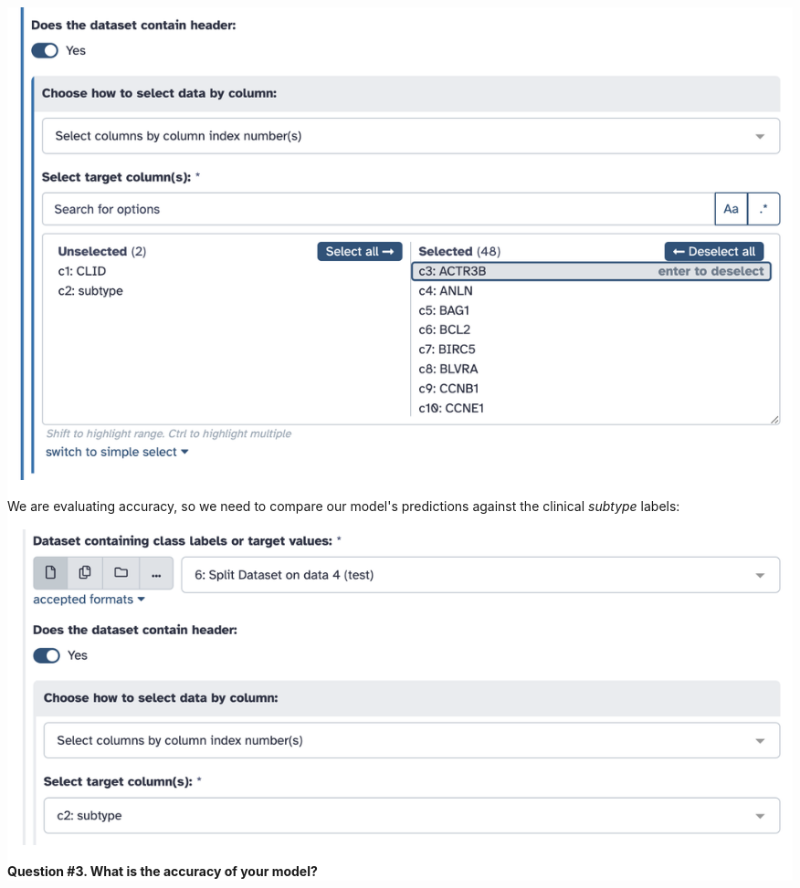 ![upload](./figures/step3_testing2.png)

We are evaluating accuracy, so we need to compare our model's predictions against the clinical *subtype* labels:

![upload](./figures/step3_testing3.png)

**Question #3. What is the accuracy of your model?**
